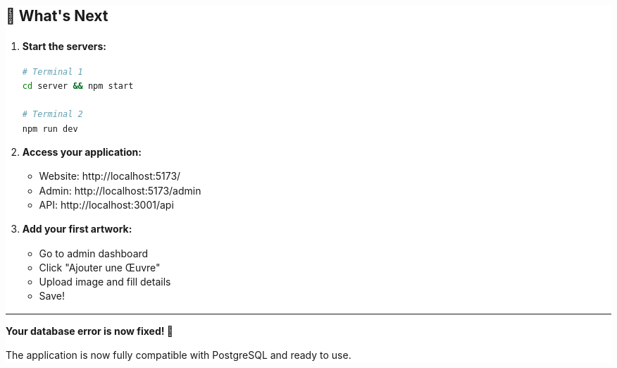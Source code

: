 ## 🎯 What's Next

1. **Start the servers:**

   ```bash
   # Terminal 1
   cd server && npm start

   # Terminal 2
   npm run dev
   ```

2. **Access your application:**

   - Website: http://localhost:5173/
   - Admin: http://localhost:5173/admin
   - API: http://localhost:3001/api

3. **Add your first artwork:**
   - Go to admin dashboard
   - Click "Ajouter une Œuvre"
   - Upload image and fill details
   - Save!

---

**Your database error is now fixed! 🎉**

The application is now fully compatible with PostgreSQL and ready to use.
